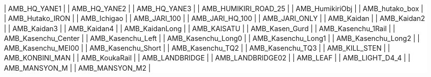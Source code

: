 | AMB_HQ_YANE1 | 
| AMB_HQ_YANE2 | 
| AMB_HQ_YANE3 | 
| AMB_HUMIKIRI_ROAD_25 | 
| AMB_HumikiriObj | 
| AMB_hutako_box | 
| AMB_Hutako_IRON | 
| AMB_Ichigao | 
| AMB_JARI_100 | 
| AMB_JARI_HQ_100 | 
| AMB_JARI_ONLY | 
| AMB_Kaidan | 
| AMB_Kaidan2 | 
| AMB_Kaidan3 | 
| AMB_Kaidan4 | 
| AMB_KaidanLong | 
| AMB_KAISATU | 
| AMB_Kasen_Gurd | 
| AMB_Kasenchu_1Rail | 
| AMB_Kasenchu_Center | 
| AMB_Kasenchu_Left | 
| AMB_Kasenchu_Long0 | 
| AMB_Kasenchu_Long1 | 
| AMB_Kasenchu_Long2 | 
| AMB_Kasenchu_MEI00 | 
| AMB_Kasenchu_Short | 
| AMB_Kasenchu_TQ2 | 
| AMB_Kasenchu_TQ3 | 
| AMB_KILL_STEN | 
| AMB_KONBINI_MAN | 
| AMB_KoukaRail | 
| AMB_LANDBRIDGE | 
| AMB_LANDBRIDGE02 | 
| AMB_LEAF | 
| AMB_LIGHT_D4_4 | 
| AMB_MANSYON_M | 
| AMB_MANSYON_M2 | 